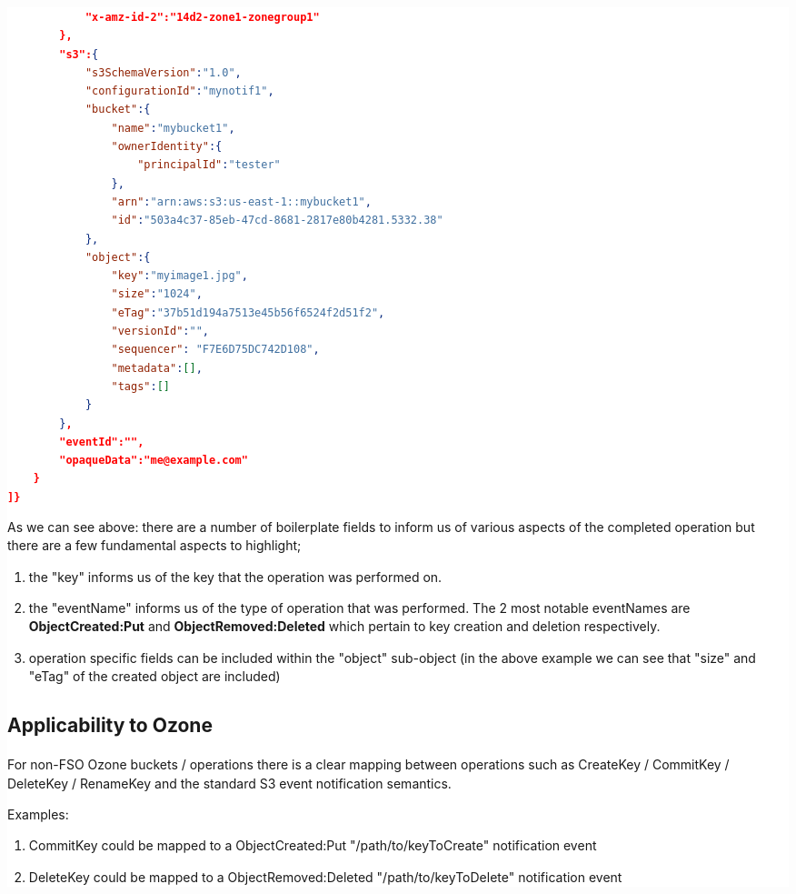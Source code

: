 ```json
            "x-amz-id-2":"14d2-zone1-zonegroup1"
        },
        "s3":{
            "s3SchemaVersion":"1.0",
            "configurationId":"mynotif1",
            "bucket":{
                "name":"mybucket1",
                "ownerIdentity":{
                    "principalId":"tester"
                },
                "arn":"arn:aws:s3:us-east-1::mybucket1",
                "id":"503a4c37-85eb-47cd-8681-2817e80b4281.5332.38"
            },
            "object":{
                "key":"myimage1.jpg",
                "size":"1024",
                "eTag":"37b51d194a7513e45b56f6524f2d51f2",
                "versionId":"",
                "sequencer": "F7E6D75DC742D108",
                "metadata":[],
                "tags":[]
            }
        },
        "eventId":"",
        "opaqueData":"me@example.com"
    }
]}
```

As we can see above: there are a number of boilerplate fields to inform us
of various aspects of the completed operation but there are a few fundamental
aspects to highlight;

1. the "key" informs us of the key that the operation was performed on.

2. the "eventName" informs us of the type of operation that was
   performed.  The 2 most notable eventNames are **ObjectCreated:Put** and
   **ObjectRemoved:Deleted** which pertain to key creation and deletion respectively.

3. operation specific fields can be included within the "object" sub-object (in
   the above example we can see that "size" and "eTag" of the created object are included)

## Applicability to Ozone

For non-FSO Ozone buckets / operations there is a clear mapping between
operations such as CreateKey / CommitKey / DeleteKey / RenameKey and the
standard S3 event notification semantics.

Examples:

1. CommitKey could be mapped to a ObjectCreated:Put "/path/to/keyToCreate" notification event

2. DeleteKey could be mapped to a ObjectRemoved:Deleted "/path/to/keyToDelete" notification event
